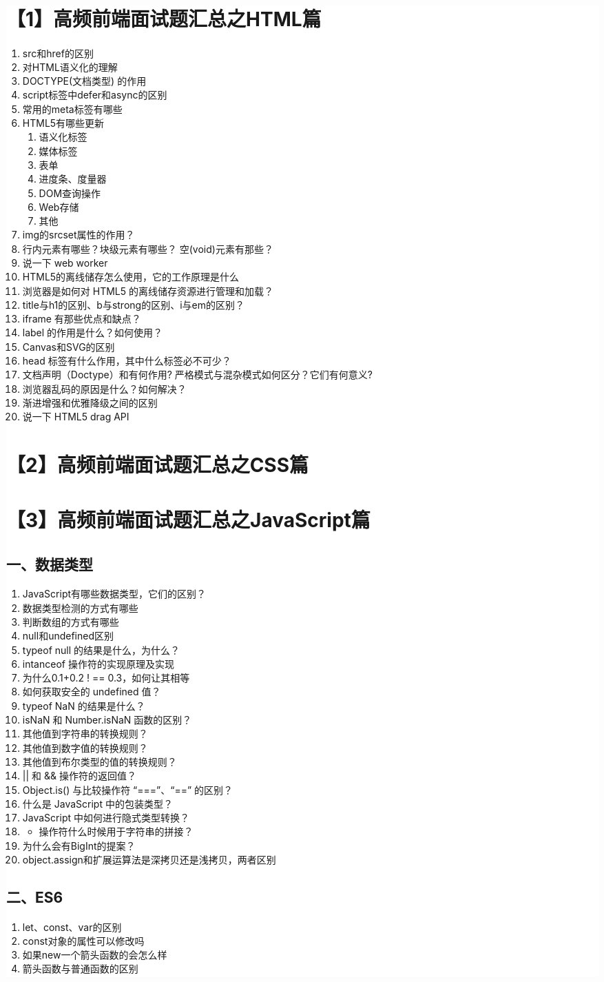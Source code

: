 # 【1】高频前端面试题汇总之HTML篇
1. src和href的区别
2. 对HTML语义化的理解
3. DOCTYPE(⽂档类型) 的作⽤
4. script标签中defer和async的区别
5. 常⽤的meta标签有哪些
6. HTML5有哪些更新
   1. 语义化标签
   2. 媒体标签
   3. 表单
   4. 进度条、度量器
   5. DOM查询操作
   5. Web存储
   6. 其他
7. img的srcset属性的作⽤？
8. 行内元素有哪些？块级元素有哪些？ 空(void)元素有那些？
9. 说一下 web worker
10. HTML5的离线储存怎么使用，它的工作原理是什么
11. 浏览器是如何对 HTML5 的离线储存资源进行管理和加载？
12. title与h1的区别、b与strong的区别、i与em的区别？
13. iframe 有那些优点和缺点？
14. label 的作用是什么？如何使用？
15. Canvas和SVG的区别
16. head 标签有什么作用，其中什么标签必不可少？
17. 文档声明（Doctype）和<!Doctype html>有何作用? 严格模式与混杂模式如何区分？它们有何意义?
18. 浏览器乱码的原因是什么？如何解决？
19. 渐进增强和优雅降级之间的区别
20. 说一下 HTML5 drag API

# 【2】高频前端面试题汇总之CSS篇
# 【3】高频前端面试题汇总之JavaScript篇
## 一、数据类型
1. JavaScript有哪些数据类型，它们的区别？
2. 数据类型检测的方式有哪些
3. 判断数组的方式有哪些
4. null和undefined区别
5. typeof null 的结果是什么，为什么？
6. intanceof 操作符的实现原理及实现
7. 为什么0.1+0.2 ! == 0.3，如何让其相等  
8. 如何获取安全的 undefined 值？
9. typeof NaN 的结果是什么？
10. isNaN 和 Number.isNaN 函数的区别？
11. 其他值到字符串的转换规则？
12. 其他值到数字值的转换规则？
13. 其他值到布尔类型的值的转换规则？
14. || 和 && 操作符的返回值？
15. Object.is() 与比较操作符 “===”、“==” 的区别？
16. 什么是 JavaScript 中的包装类型？
17. JavaScript 中如何进行隐式类型转换？
18. + 操作符什么时候用于字符串的拼接？
19. 为什么会有BigInt的提案？
20. object.assign和扩展运算法是深拷贝还是浅拷贝，两者区别
## 二、ES6
1. let、const、var的区别
2. const对象的属性可以修改吗
3. 如果new一个箭头函数的会怎么样
4. 箭头函数与普通函数的区别